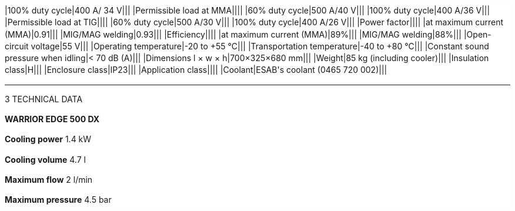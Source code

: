 |100% duty cycle|400 A/ 34 V|||
|Permissible load at MMA||||
|60% duty cycle|500 A/40 V|||
|100% duty cycle|400 A/36 V|||
|Permissible load at TIG||||
|60% duty cycle|500 A/30 V|||
|100% duty cycle|400 A/26 V|||
|Power factor||||
|at maximum current (MMA)|0.91|||
|MIG/MAG welding|0.93|||
|Efficiency||||
|at maximum current (MMA)|89%|||
|MIG/MAG welding|88%|||
|Open-circuit voltage|55 V|||
|Operating temperature|-20 to +55 °C|||
|Transportation temperature|-40 to +80 °C|||
|Constant sound pressure when idling|< 70 dB (A)|||
|Dimensions l × w × h|700×325×680 mm|||
|Weight|85 kg (including cooler)|||
|Insulation class|H|||
|Enclosure class|IP23|||
|Application class||||
|Coolant|ESAB's coolant (0465 720 002)|||


-----

3 TECHNICAL DATA

**WARRIOR EDGE 500 DX**

**Cooling power** 1.4 kW

**Cooling volume** 4.7 l

**Maximum flow** 2 l/min

**Maximum pressure** 4.5 bar
